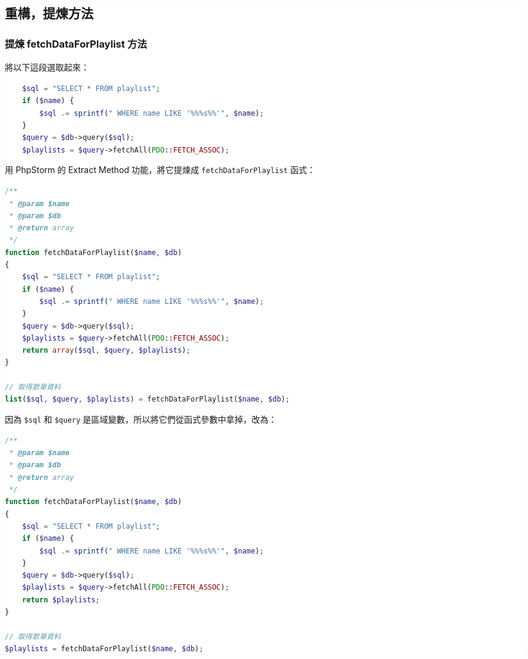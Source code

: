 ## 重構，提煉方法

### 提煉 fetchDataForPlaylist 方法

將以下這段選取起來：

```php
    $sql = "SELECT * FROM playlist";
    if ($name) {
        $sql .= sprintf(" WHERE name LIKE '%%%s%%'", $name);
    }
    $query = $db->query($sql);
    $playlists = $query->fetchAll(PDO::FETCH_ASSOC);
```

用 PhpStorm 的 Extract Method 功能，將它提煉成 `fetchDataForPlaylist` 函式：

```php
/**
 * @param $name
 * @param $db
 * @return array
 */
function fetchDataForPlaylist($name, $db)
{
    $sql = "SELECT * FROM playlist";
    if ($name) {
        $sql .= sprintf(" WHERE name LIKE '%%%s%%'", $name);
    }
    $query = $db->query($sql);
    $playlists = $query->fetchAll(PDO::FETCH_ASSOC);
    return array($sql, $query, $playlists);
}

// 取得歌單資料
list($sql, $query, $playlists) = fetchDataForPlaylist($name, $db);
```

因為 `$sql` 和 `$query` 是區域變數，所以將它們從函式參數中拿掉，改為：

```php
/**
 * @param $name
 * @param $db
 * @return array
 */
function fetchDataForPlaylist($name, $db)
{
    $sql = "SELECT * FROM playlist";
    if ($name) {
        $sql .= sprintf(" WHERE name LIKE '%%%s%%'", $name);
    }
    $query = $db->query($sql);
    $playlists = $query->fetchAll(PDO::FETCH_ASSOC);
    return $playlists;
}

// 取得歌單資料
$playlists = fetchDataForPlaylist($name, $db);
```
